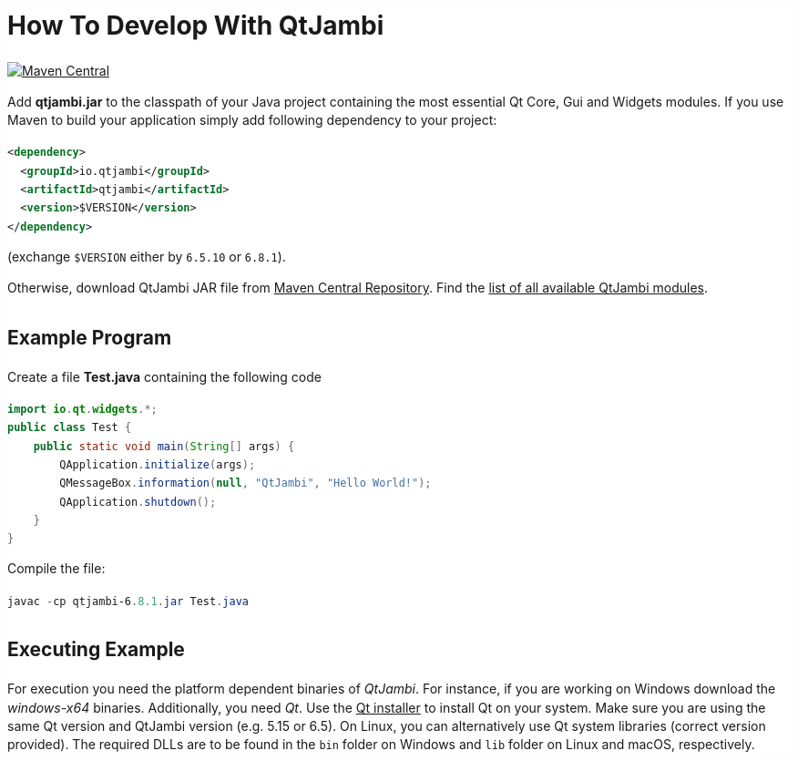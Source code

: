 # How To Develop With QtJambi

[![Maven Central](https://maven-badges.herokuapp.com/maven-central/io.qtjambi/qtjambi/badge.svg)](https://search.maven.org/artifact/io.qtjambi/qtjambi)

Add **qtjambi.jar** to the classpath of your Java project containing the most 
essential Qt Core, Gui and Widgets modules. If you use Maven to build your application simply add following dependency
to your project:

```xml
<dependency>
  <groupId>io.qtjambi</groupId>
  <artifactId>qtjambi</artifactId>
  <version>$VERSION</version>
</dependency>
```
(exchange `$VERSION` either by `6.5.10` or `6.8.1`).

Otherwise, download QtJambi JAR file from [Maven Central Repository](https://search.maven.org/artifact/io.qtjambi/qtjambi/).
Find the [list of all available QtJambi modules](www/Modules.md).

## Example Program

Create a file **Test.java** containing the following code

``` java
import io.qt.widgets.*;
public class Test {
    public static void main(String[] args) {
        QApplication.initialize(args);
        QMessageBox.information(null, "QtJambi", "Hello World!");
        QApplication.shutdown();
    }
}
```

Compile the file:

``` powershell
javac -cp qtjambi-6.8.1.jar Test.java
```

## Executing Example

For execution you need the platform dependent binaries of *QtJambi*. For
instance, if you are working on Windows download the *windows-x64*
binaries. Additionally, you need *Qt*. Use the [Qt
installer](https://www.qt.io/download-qt-installer) to install Qt on
your system. Make sure you are using the same Qt version and QtJambi
version (e.g. 5.15 or 6.5). On Linux, you can alternatively use Qt system libraries (correct version provided).
The required DLLs are to be found in the `bin` folder on Windows and `lib` folder on Linux and macOS, respectively. 
